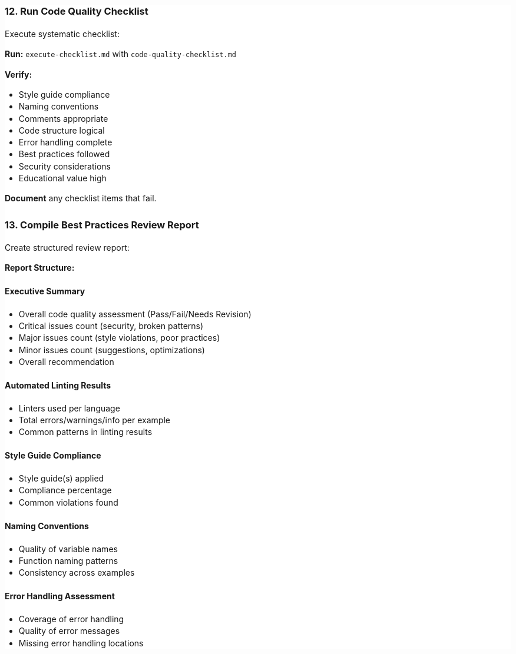 ### 12. Run Code Quality Checklist

Execute systematic checklist:

**Run:** `execute-checklist.md` with `code-quality-checklist.md`

**Verify:**

- Style guide compliance
- Naming conventions
- Comments appropriate
- Code structure logical
- Error handling complete
- Best practices followed
- Security considerations
- Educational value high

**Document** any checklist items that fail.

### 13. Compile Best Practices Review Report

Create structured review report:

**Report Structure:**

#### Executive Summary

- Overall code quality assessment (Pass/Fail/Needs Revision)
- Critical issues count (security, broken patterns)
- Major issues count (style violations, poor practices)
- Minor issues count (suggestions, optimizations)
- Overall recommendation

#### Automated Linting Results

- Linters used per language
- Total errors/warnings/info per example
- Common patterns in linting results

#### Style Guide Compliance

- Style guide(s) applied
- Compliance percentage
- Common violations found

#### Naming Conventions

- Quality of variable names
- Function naming patterns
- Consistency across examples

#### Error Handling Assessment

- Coverage of error handling
- Quality of error messages
- Missing error handling locations
